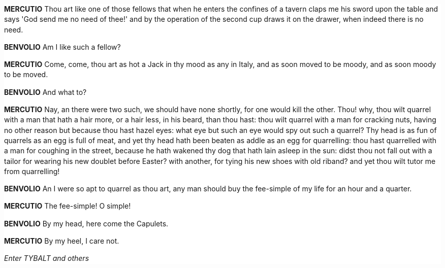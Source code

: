 
**MERCUTIO**
Thou art like one of those fellows that when he
enters the confines of a tavern claps me his sword
upon the table and says 'God send me no need of
thee!' and by the operation of the second cup draws
it on the drawer, when indeed there is no need.


**BENVOLIO**
Am I like such a fellow?


**MERCUTIO**
Come, come, thou art as hot a Jack in thy mood as
any in Italy, and as soon moved to be moody, and as
soon moody to be moved.


**BENVOLIO**
And what to?


**MERCUTIO**
Nay, an there were two such, we should have none
shortly, for one would kill the other. Thou! why,
thou wilt quarrel with a man that hath a hair more,
or a hair less, in his beard, than thou hast: thou
wilt quarrel with a man for cracking nuts, having no
other reason but because thou hast hazel eyes: what
eye but such an eye would spy out such a quarrel?
Thy head is as fun of quarrels as an egg is full of
meat, and yet thy head hath been beaten as addle as
an egg for quarrelling: thou hast quarrelled with a
man for coughing in the street, because he hath
wakened thy dog that hath lain asleep in the sun:
didst thou not fall out with a tailor for wearing
his new doublet before Easter? with another, for
tying his new shoes with old riband? and yet thou
wilt tutor me from quarrelling!


**BENVOLIO**
An I were so apt to quarrel as thou art, any man
should buy the fee-simple of my life for an hour and a quarter.


**MERCUTIO**
The fee-simple! O simple!


**BENVOLIO**
By my head, here come the Capulets.


**MERCUTIO**
By my heel, I care not.


_Enter TYBALT and others_
